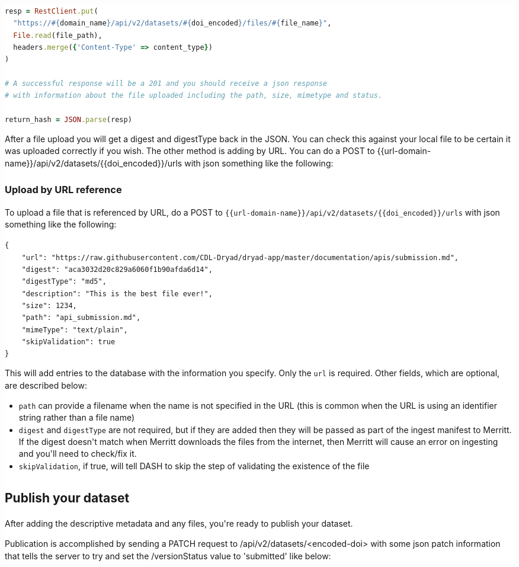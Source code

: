 ```ruby
resp = RestClient.put(
  "https://#{domain_name}/api/v2/datasets/#{doi_encoded}/files/#{file_name}",
  File.read(file_path),
  headers.merge({'Content-Type' => content_type})
)

# A successful response will be a 201 and you should receive a json response
# with information about the file uploaded including the path, size, mimetype and status.

return_hash = JSON.parse(resp)
```

After a file upload you will get a digest and digestType back in the JSON.  You can check this against your local file to be certain it was uploaded correctly if you wish.
The other method is adding by URL.  You can do a POST to {{url-domain-name}}/api/v2/datasets/{{doi_encoded}}/urls with json something like the following:

### Upload by URL reference

To upload a file that is referenced by URL, do a POST to `{{url-domain-name}}/api/v2/datasets/{{doi_encoded}}/urls` with json something like the following:

```
{
    "url": "https://raw.githubusercontent.com/CDL-Dryad/dryad-app/master/documentation/apis/submission.md",
    "digest": "aca3032d20c829a6060f1b90afda6d14",
    "digestType": "md5",
    "description": "This is the best file ever!",
    "size": 1234,
    "path": "api_submission.md",
    "mimeType": "text/plain",
    "skipValidation": true
}
```

This will add entries to the database with the information you specify.  Only the `url` is required. Other fields, which are optional, are described below:

- `path` can provide a filename when the name is not specified in the URL (this is common when the URL is using an identifier string rather than a file name)
- `digest` and `digestType` are not required, but if they are added then they will be passed as part of the ingest manifest to Merritt. If the digest doesn't match when Merritt downloads the files from the internet, then Merritt will cause an error on ingesting and you'll need to check/fix it.
- `skipValidation`, if true, will tell DASH to skip the step of validating the existence of the file

## Publish your dataset

After adding the descriptive metadata and any files, you're ready to publish your dataset.

Publication is accomplished by sending a PATCH request to /api/v2/datasets/&lt;encoded-doi&gt; with some json patch information that tells the server to try and set the /versionStatus value to 'submitted' like below:
